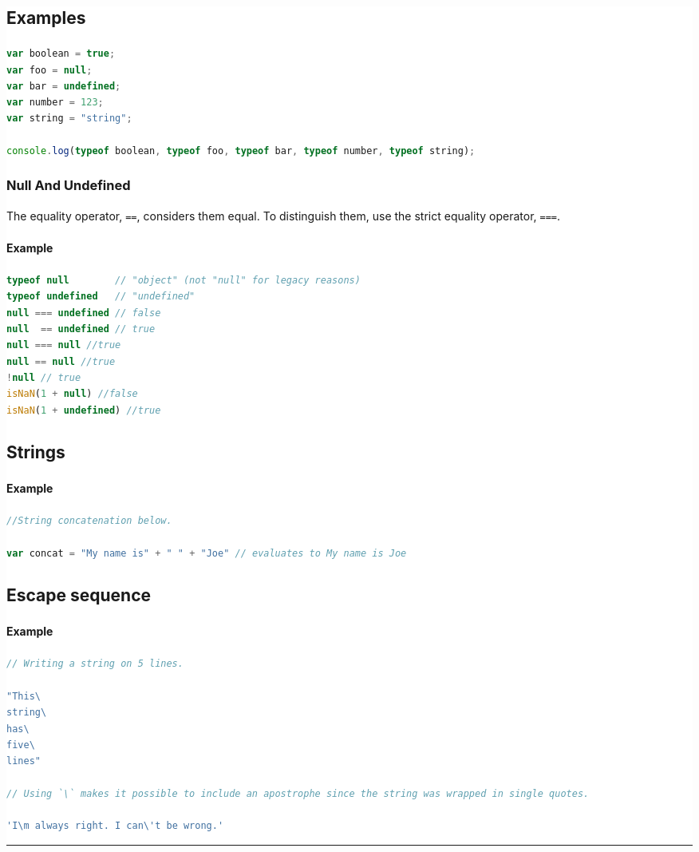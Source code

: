 ## Examples  

```js
var boolean = true;
var foo = null;
var bar = undefined;
var number = 123;
var string = "string";

console.log(typeof boolean, typeof foo, typeof bar, typeof number, typeof string);
```

### Null And Undefined  

The equality operator, `==`, considers them equal. To distinguish them, use the strict equality operator, `===`.

#### Example

```js
typeof null        // "object" (not "null" for legacy reasons)
typeof undefined   // "undefined"
null === undefined // false
null  == undefined // true
null === null //true
null == null //true
!null // true
isNaN(1 + null) //false
isNaN(1 + undefined) //true
```

## Strings  

#### Example

```js
//String concatenation below.

var concat = "My name is" + " " + "Joe" // evaluates to My name is Joe
```

## Escape sequence  

#### Example

```js
// Writing a string on 5 lines.

"This\
string\
has\
five\
lines"

// Using `\` makes it possible to include an apostrophe since the string was wrapped in single quotes.

'I\m always right. I can\'t be wrong.'
```

---